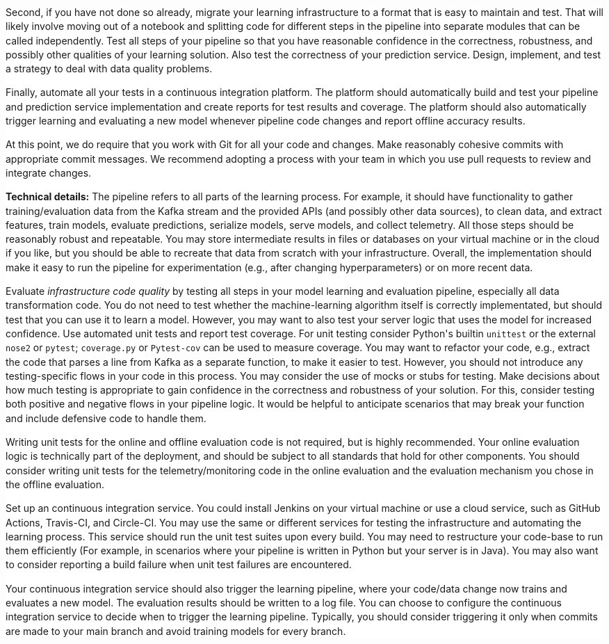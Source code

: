Second, if you have not done so already, migrate your learning infrastructure to a format that is easy to maintain and test. That will likely involve moving out of a notebook and splitting code for different steps in the pipeline into separate modules that can be called independently. Test all steps of your pipeline so that you have reasonable confidence in the correctness, robustness, and possibly other qualities of your learning solution. Also test the correctness of your prediction service. Design, implement, and test a strategy to deal with data quality problems.

Finally, automate all your tests in a continuous integration platform. The platform should automatically build and test your pipeline and prediction service implementation and create reports for test results and coverage. The platform should also automatically trigger learning and evaluating a new model whenever pipeline code changes and report offline accuracy results.

At this point, we do require that you work with Git for all your code and changes. Make reasonably cohesive commits with appropriate commit messages. We recommend adopting a process with your team in which you use pull requests to review and integrate changes.

**Technical details:** The pipeline refers to all parts of the learning process. For example, it should have functionality to gather training/evaluation data from the Kafka stream and the provided APIs (and possibly other data sources), to clean data, and extract features, train models, evaluate predictions, serialize models, serve models, and collect telemetry. All those steps should be reasonably robust and repeatable. You may store intermediate results in files or databases on your virtual machine or in the cloud if you like, but you should be able to recreate that data from scratch with your infrastructure. Overall, the implementation should make it easy to run the pipeline for experimentation (e.g., after changing hyperparameters) or on more recent data.

Evaluate *infrastructure code quality* by testing all steps in your model learning and evaluation pipeline, especially all data transformation code. You do not need to test whether the machine-learning algorithm itself is correctly implementated, but should test that you can use it to learn a model. However, you may want to also test your server logic that uses the model for increased confidence. Use automated unit tests and report test coverage. For unit testing consider Python's builtin `unittest` or the external `nose2` or `pytest`; `coverage.py` or `Pytest-cov` can be used to measure coverage. You may want to refactor your code, e.g., extract the code that parses a line from Kafka as a separate function, to make it easier to test. However, you should not introduce any testing-specific flows in your code in this process. You may consider the use of mocks or stubs for testing. Make decisions about how much testing is appropriate to gain confidence in the correctness and robustness of your solution. For this, consider testing both positive and negative flows in your pipeline logic. It would be helpful to anticipate scenarios that may break your function and include defensive code to handle them. 

Writing unit tests for the online and offline evaluation code is not required, but is highly recommended. Your online evaluation logic is technically part of the deployment, and should be subject to all standards that hold for other components. You should consider writing unit tests for the telemetry/monitoring code in the online evaluation and the evaluation mechanism you chose in the offline evaluation. 

Set up an continuous integration service. You could install Jenkins on your virtual machine or use a cloud service, such as GitHub Actions, Travis-CI, and Circle-CI. You may use the same or different services for testing the infrastructure and automating the learning process. This service should run the unit test suites upon every build. You may need to restructure your code-base to run them efficiently (For example, in scenarios where your pipeline is written in Python but your server is in Java). You may also want to consider reporting a build failure when unit test failures are encountered.

Your continuous integration service should also trigger the learning pipeline, where your code/data change now trains and evaluates a new model. The evaluation results should be written to a log file. You can choose to configure the continuous integration service to decide when to trigger the learning pipeline. Typically, you should consider triggering it only when commits are made to your main branch and avoid training models for every branch.
